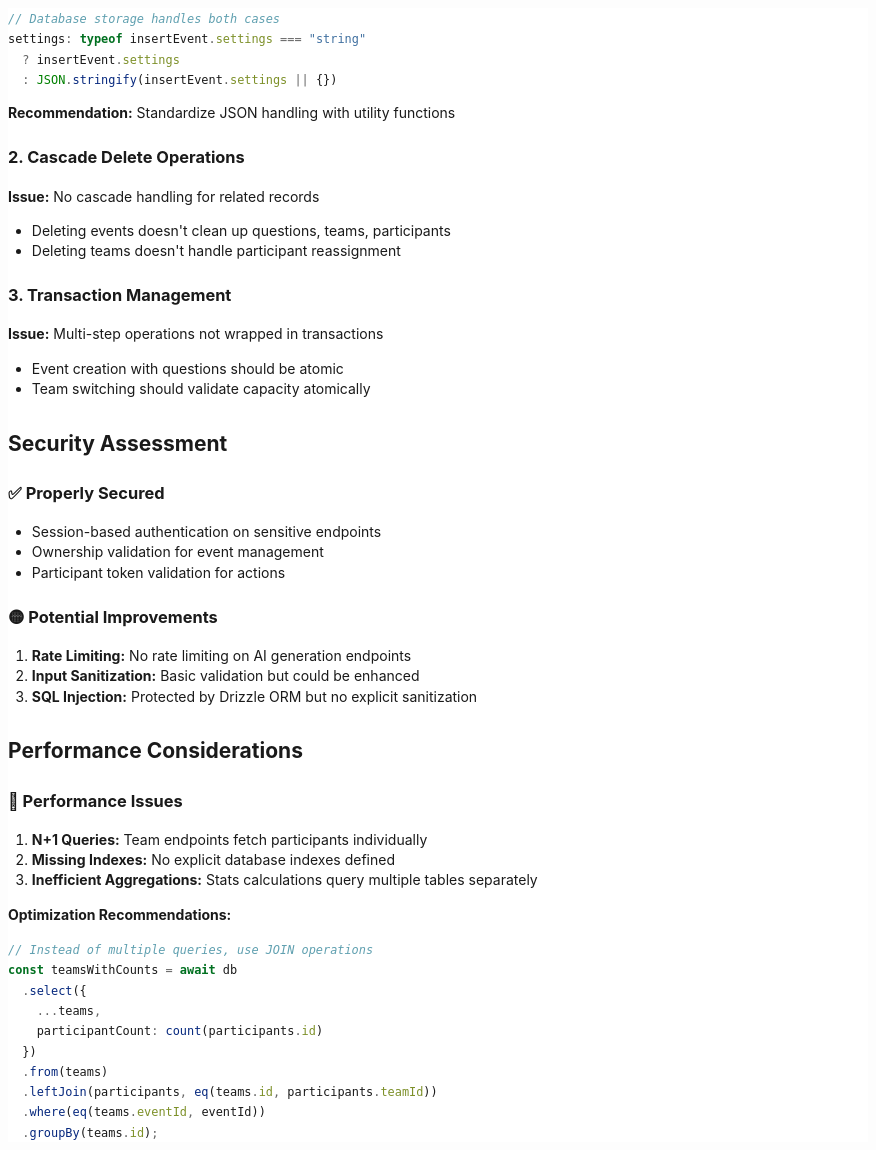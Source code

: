 ```typescript
// Database storage handles both cases
settings: typeof insertEvent.settings === "string" 
  ? insertEvent.settings 
  : JSON.stringify(insertEvent.settings || {})
```

**Recommendation:** Standardize JSON handling with utility functions

### 2. Cascade Delete Operations

**Issue:** No cascade handling for related records

- Deleting events doesn't clean up questions, teams, participants
- Deleting teams doesn't handle participant reassignment

### 3. Transaction Management

**Issue:** Multi-step operations not wrapped in transactions

- Event creation with questions should be atomic
- Team switching should validate capacity atomically

## Security Assessment

### ✅ Properly Secured

- Session-based authentication on sensitive endpoints
- Ownership validation for event management
- Participant token validation for actions

### 🟡 Potential Improvements

1. **Rate Limiting:** No rate limiting on AI generation endpoints
2. **Input Sanitization:** Basic validation but could be enhanced
3. **SQL Injection:** Protected by Drizzle ORM but no explicit sanitization

## Performance Considerations

### 🔴 Performance Issues

1. **N+1 Queries:** Team endpoints fetch participants individually
2. **Missing Indexes:** No explicit database indexes defined
3. **Inefficient Aggregations:** Stats calculations query multiple tables separately

**Optimization Recommendations:**

```typescript
// Instead of multiple queries, use JOIN operations
const teamsWithCounts = await db
  .select({
    ...teams,
    participantCount: count(participants.id)
  })
  .from(teams)
  .leftJoin(participants, eq(teams.id, participants.teamId))
  .where(eq(teams.eventId, eventId))
  .groupBy(teams.id);
```
